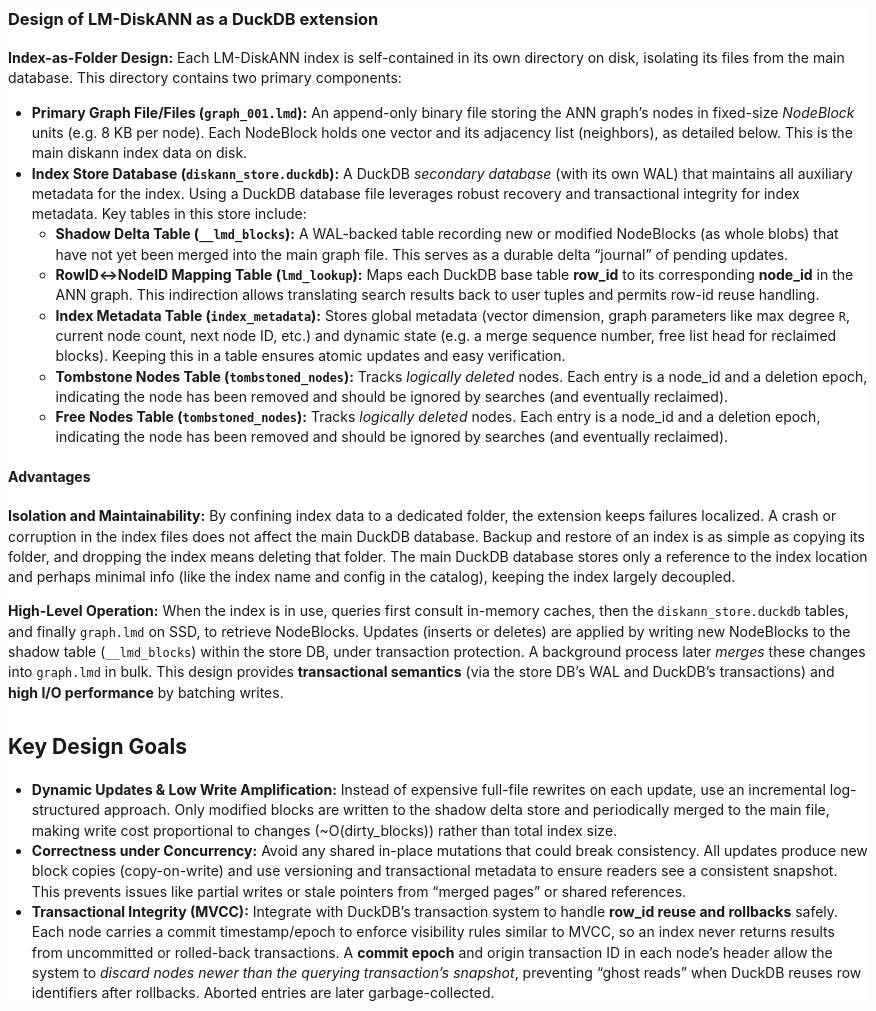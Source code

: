 ### Design of LM-DiskANN as a DuckDB extension

**Index-as-Folder Design:** Each LM-DiskANN index is self-contained in its own directory on disk, isolating its files from the main database. This directory contains two primary components:

- **Primary Graph File/Files (`graph_001.lmd`):** An append-only binary file storing the ANN graph’s nodes in fixed-size *NodeBlock* units (e.g. 8 KB per node). Each NodeBlock holds one vector and its adjacency list (neighbors), as detailed below. This is the main diskann index data on disk.
- **Index Store Database (`diskann_store.duckdb`):** A DuckDB *secondary database* (with its own WAL) that maintains all auxiliary metadata for the index. Using a DuckDB database file leverages robust recovery and transactional integrity for index metadata. Key tables in this store include:
  - **Shadow Delta Table (`__lmd_blocks`):** A WAL-backed table recording new or modified NodeBlocks (as whole blobs) that have not yet been merged into the main graph file. This serves as a durable delta “journal” of pending updates.
  - **RowID↔NodeID Mapping Table (`lmd_lookup`):** Maps each DuckDB base table **row_id** to its corresponding **node_id** in the ANN graph. This indirection allows translating search results back to user tuples and permits row-id reuse handling.
  - **Index Metadata Table (`index_metadata`):** Stores global metadata (vector dimension, graph parameters like max degree `R`, current node count, next node ID, etc.) and dynamic state (e.g. a merge sequence number, free list head for reclaimed blocks). Keeping this in a table ensures atomic updates and easy verification.
  - **Tombstone Nodes Table (`tombstoned_nodes`):** Tracks *logically deleted* nodes. Each entry is a node_id and a deletion epoch, indicating the node has been removed and should be ignored by searches (and eventually reclaimed).
  - **Free Nodes Table (`tombstoned_nodes`):** Tracks *logically deleted* nodes. Each entry is a node_id and a deletion epoch, indicating the node has been removed and should be ignored by searches (and eventually reclaimed).

#### Advantages

**Isolation and Maintainability:** By confining index data to a dedicated folder, the extension keeps failures localized. A crash or corruption in the index files does not affect the main DuckDB database. Backup and restore of an index is as simple as copying its folder, and dropping the index means deleting that folder. The main DuckDB database stores only a reference to the index location and perhaps minimal info (like the index name and config in the catalog), keeping the index largely decoupled.

**High-Level Operation:** When the index is in use, queries first consult in-memory caches, then the `diskann_store.duckdb` tables, and finally `graph.lmd` on SSD, to retrieve NodeBlocks. Updates (inserts or deletes) are applied by writing new NodeBlocks to the shadow table (`__lmd_blocks`) within the store DB, under transaction protection. A background process later *merges* these changes into `graph.lmd` in bulk. This design provides **transactional semantics** (via the store DB’s WAL and DuckDB’s transactions) and **high I/O performance** by batching writes.



## Key Design Goals

* **Dynamic Updates & Low Write Amplification:** Instead of expensive full-file rewrites on each update, use an incremental log-structured approach. Only modified blocks are written to the shadow delta store and periodically merged to the main file, making write cost proportional to changes (\~O(dirty\_blocks)) rather than total index size.
* **Correctness under Concurrency:** Avoid any shared in-place mutations that could break consistency. All updates produce new block copies (copy-on-write) and use versioning and transactional metadata to ensure readers see a consistent snapshot. This prevents issues like partial writes or stale pointers from “merged pages” or shared references.
* **Transactional Integrity (MVCC):** Integrate with DuckDB’s transaction system to handle **row\_id reuse and rollbacks** safely. Each node carries a commit timestamp/epoch to enforce visibility rules similar to MVCC, so an index never returns results from uncommitted or rolled-back transactions. A **commit epoch** and origin transaction ID in each node’s header allow the system to *discard nodes newer than the querying transaction’s snapshot*, preventing “ghost reads” when DuckDB reuses row identifiers after rollbacks. Aborted entries are later garbage-collected.
